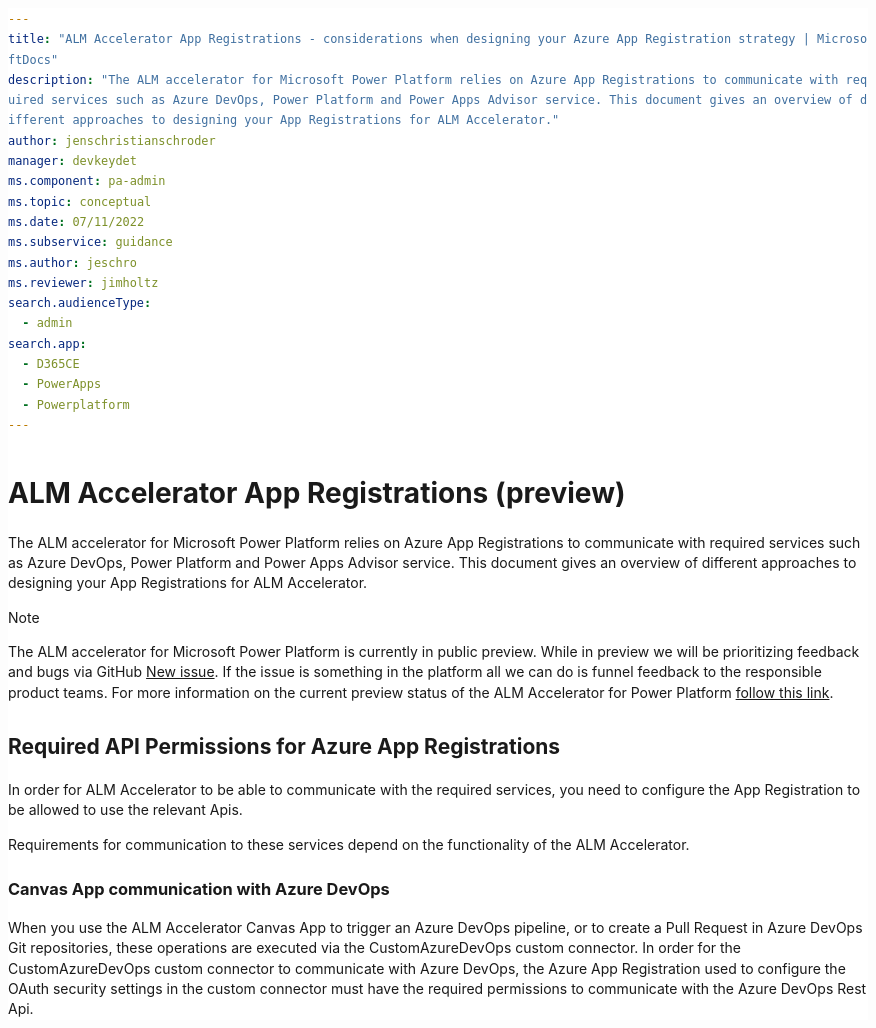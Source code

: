 ```yaml
---
title: "ALM Accelerator App Registrations - considerations when designing your Azure App Registration strategy | MicrosoftDocs"
description: "The ALM accelerator for Microsoft Power Platform relies on Azure App Registrations to communicate with required services such as Azure DevOps, Power Platform and Power Apps Advisor service. This document gives an overview of different approaches to designing your App Registrations for ALM Accelerator."
author: jenschristianschroder
manager: devkeydet
ms.component: pa-admin
ms.topic: conceptual
ms.date: 07/11/2022
ms.subservice: guidance
ms.author: jeschro
ms.reviewer: jimholtz
search.audienceType: 
  - admin
search.app: 
  - D365CE
  - PowerApps
  - Powerplatform
---
```

# ALM Accelerator App Registrations (preview)

The ALM accelerator for Microsoft Power Platform relies on Azure App Registrations to communicate with required services such as Azure DevOps, Power Platform and Power Apps Advisor service. This document gives an overview of different approaches to designing your App Registrations for ALM Accelerator.

> [!NOTE]
> The ALM accelerator for Microsoft Power Platform is currently in public preview. While in preview we will be prioritizing feedback and bugs via GitHub [New issue](https://github.com/microsoft/coe-starter-kit/labels/alm-accelerator). If the issue is something in the platform all we can do is funnel feedback to the responsible product teams. For more information on the current preview status of the ALM Accelerator for Power Platform [follow this link](https://github.com/microsoft/coe-starter-kit/blob/main/CenterofExcellenceALMAccelerator/PREVIEW.md).

## Required API Permissions for Azure App Registrations

In order for ALM Accelerator to be able to communicate with the required services, you need to configure the App Registration to be allowed to use the relevant Apis.

Requirements for communication to these services depend on the functionality of the ALM Accelerator.

### Canvas App communication with Azure DevOps

When you use the ALM Accelerator Canvas App to trigger an Azure DevOps pipeline, or to create a Pull Request in Azure DevOps Git repositories, these operations are executed via the CustomAzureDevOps custom connector. In order for the CustomAzureDevOps custom connector to communicate with Azure DevOps, the Azure App Registration used to configure the OAuth security settings in the custom connector must have the required permissions to communicate with the Azure DevOps Rest Api.
